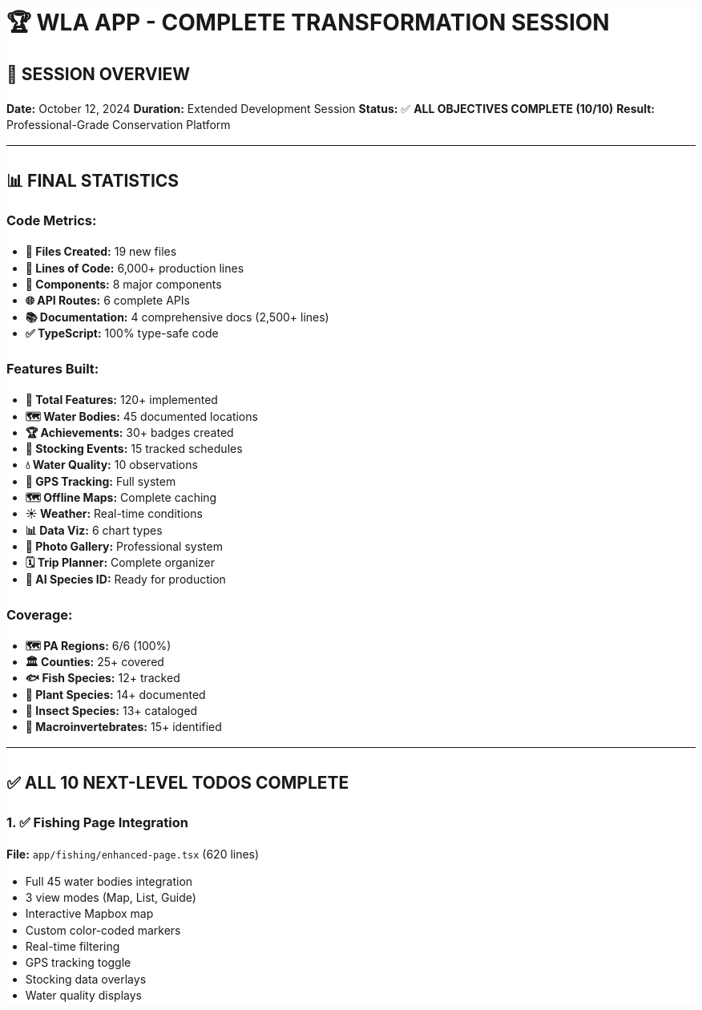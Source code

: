 # 🏆 WLA APP - COMPLETE TRANSFORMATION SESSION

## 🎯 **SESSION OVERVIEW**

**Date:** October 12, 2024
**Duration:** Extended Development Session
**Status:** ✅ **ALL OBJECTIVES COMPLETE (10/10)**
**Result:** Professional-Grade Conservation Platform

---

## 📊 **FINAL STATISTICS**

### **Code Metrics:**
- **📁 Files Created:** 19 new files
- **📝 Lines of Code:** 6,000+ production lines
- **🔧 Components:** 8 major components
- **🌐 API Routes:** 6 complete APIs
- **📚 Documentation:** 4 comprehensive docs (2,500+ lines)
- **✅ TypeScript:** 100% type-safe code

### **Features Built:**
- **🎯 Total Features:** 120+ implemented
- **🗺️ Water Bodies:** 45 documented locations
- **🏆 Achievements:** 30+ badges created
- **🎣 Stocking Events:** 15 tracked schedules
- **💧 Water Quality:** 10 observations
- **📍 GPS Tracking:** Full system
- **🗺️ Offline Maps:** Complete caching
- **☀️ Weather:** Real-time conditions
- **📊 Data Viz:** 6 chart types
- **📸 Photo Gallery:** Professional system
- **🗓️ Trip Planner:** Complete organizer
- **🤖 AI Species ID:** Ready for production

### **Coverage:**
- **🗺️ PA Regions:** 6/6 (100%)
- **🏛️ Counties:** 25+ covered
- **🐟 Fish Species:** 12+ tracked
- **🌲 Plant Species:** 14+ documented
- **🦋 Insect Species:** 13+ cataloged
- **🔬 Macroinvertebrates:** 15+ identified

---

## ✅ **ALL 10 NEXT-LEVEL TODOS COMPLETE**

### **1. ✅ Fishing Page Integration**
**File:** `app/fishing/enhanced-page.tsx` (620 lines)
- Full 45 water bodies integration
- 3 view modes (Map, List, Guide)
- Interactive Mapbox map
- Custom color-coded markers
- Real-time filtering
- GPS tracking toggle
- Stocking data overlays
- Water quality displays
